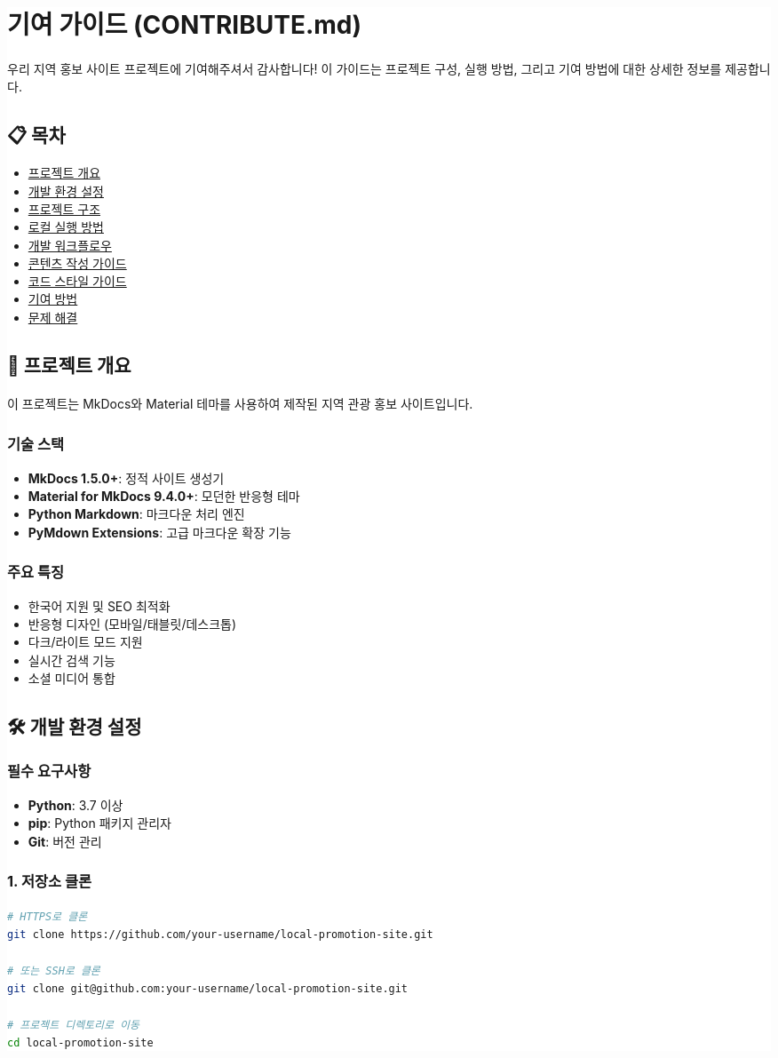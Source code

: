 # 기여 가이드 (CONTRIBUTE.md)

우리 지역 홍보 사이트 프로젝트에 기여해주셔서 감사합니다! 이 가이드는 프로젝트 구성, 실행 방법, 그리고 기여 방법에 대한 상세한 정보를 제공합니다.

## 📋 목차

- [프로젝트 개요](#프로젝트-개요)
- [개발 환경 설정](#개발-환경-설정)
- [프로젝트 구조](#프로젝트-구조)
- [로컬 실행 방법](#로컬-실행-방법)
- [개발 워크플로우](#개발-워크플로우)
- [콘텐츠 작성 가이드](#콘텐츠-작성-가이드)
- [코드 스타일 가이드](#코드-스타일-가이드)
- [기여 방법](#기여-방법)
- [문제 해결](#문제-해결)

## 🌟 프로젝트 개요

이 프로젝트는 MkDocs와 Material 테마를 사용하여 제작된 지역 관광 홍보 사이트입니다.

### 기술 스택
- **MkDocs 1.5.0+**: 정적 사이트 생성기
- **Material for MkDocs 9.4.0+**: 모던한 반응형 테마
- **Python Markdown**: 마크다운 처리 엔진
- **PyMdown Extensions**: 고급 마크다운 확장 기능

### 주요 특징
- 한국어 지원 및 SEO 최적화
- 반응형 디자인 (모바일/태블릿/데스크톱)
- 다크/라이트 모드 지원
- 실시간 검색 기능
- 소셜 미디어 통합

## 🛠️ 개발 환경 설정

### 필수 요구사항
- **Python**: 3.7 이상
- **pip**: Python 패키지 관리자
- **Git**: 버전 관리

### 1. 저장소 클론
```bash
# HTTPS로 클론
git clone https://github.com/your-username/local-promotion-site.git

# 또는 SSH로 클론
git clone git@github.com:your-username/local-promotion-site.git

# 프로젝트 디렉토리로 이동
cd local-promotion-site
```
